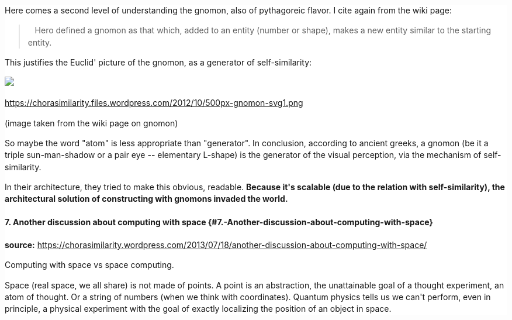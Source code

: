 

Here comes a second level of understanding the gnomon, also of
pythagoreic flavor. I cite again from the wiki page:



>    Hero defined a gnomon as that which, added to an entity (number or
> shape), makes a new entity similar to the starting entity.



This justifies the Euclid' picture of the gnomon, as a generator of
self-similarity:

![](gnomon-homunculus/500px-gnomon-svg1.jpg)





<https://chorasimilarity.files.wordpress.com/2012/10/500px-gnomon-svg1.png>





(image taken from the wiki page on gnomon)

So maybe the word "atom" is less appropriate than "generator". In
conclusion, according to ancient greeks, a gnomon (be it a triple
sun-man-shadow or a pair eye -- elementary L-shape) is the generator of
the visual perception, via the mechanism of self-similarity.



In their architecture, they tried to make this obvious,
readable. **Because it's scalable (due to the relation with
self-similarity), the architectural solution of constructing with
gnomons invaded the world.**











#### 7. Another discussion about computing with space {#7.-Another-discussion-about-computing-with-space}



**source:**
<https://chorasimilarity.wordpress.com/2013/07/18/another-discussion-about-computing-with-space/>





Computing with space vs space computing.



Space (real space, we all share) is not made of points. A point is an
abstraction, the unattainable goal of a thought experiment, an atom of
thought. Or a string of numbers (when we think with coordinates).
Quantum physics tells us we can't perform, even in principle, a physical
experiment with the goal of exactly localizing the position of an object
in space.
